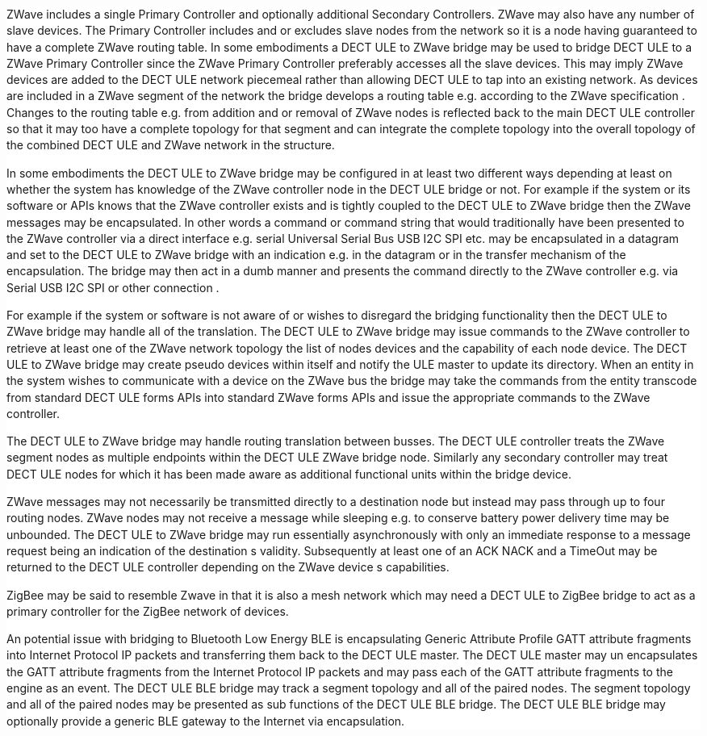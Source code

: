 ZWave includes a single Primary Controller and optionally additional Secondary Controllers. ZWave may also have any number of slave devices. The Primary Controller includes and or excludes slave nodes from the network so it is a node having guaranteed to have a complete ZWave routing table. In some embodiments a DECT ULE to ZWave bridge may be used to bridge DECT ULE to a ZWave Primary Controller since the ZWave Primary Controller preferably accesses all the slave devices. This may imply ZWave devices are added to the DECT ULE network piecemeal rather than allowing DECT ULE to tap into an existing network. As devices are included in a ZWave segment of the network the bridge develops a routing table e.g. according to the ZWave specification . Changes to the routing table e.g. from addition and or removal of ZWave nodes is reflected back to the main DECT ULE controller so that it may too have a complete topology for that segment and can integrate the complete topology into the overall topology of the combined DECT ULE and ZWave network in the structure.

In some embodiments the DECT ULE to ZWave bridge may be configured in at least two different ways depending at least on whether the system has knowledge of the ZWave controller node in the DECT ULE bridge or not. For example if the system or its software or APIs knows that the ZWave controller exists and is tightly coupled to the DECT ULE to ZWave bridge then the ZWave messages may be encapsulated. In other words a command or command string that would traditionally have been presented to the ZWave controller via a direct interface e.g. serial Universal Serial Bus USB I2C SPI etc. may be encapsulated in a datagram and set to the DECT ULE to ZWave bridge with an indication e.g. in the datagram or in the transfer mechanism of the encapsulation. The bridge may then act in a dumb manner and presents the command directly to the ZWave controller e.g. via Serial USB I2C SPI or other connection .

For example if the system or software is not aware of or wishes to disregard the bridging functionality then the DECT ULE to ZWave bridge may handle all of the translation. The DECT ULE to ZWave bridge may issue commands to the ZWave controller to retrieve at least one of the ZWave network topology the list of nodes devices and the capability of each node device. The DECT ULE to ZWave bridge may create pseudo devices within itself and notify the ULE master to update its directory. When an entity in the system wishes to communicate with a device on the ZWave bus the bridge may take the commands from the entity transcode from standard DECT ULE forms APIs into standard ZWave forms APIs and issue the appropriate commands to the ZWave controller.

The DECT ULE to ZWave bridge may handle routing translation between busses. The DECT ULE controller treats the ZWave segment nodes as multiple endpoints within the DECT ULE ZWave bridge node. Similarly any secondary controller may treat DECT ULE nodes for which it has been made aware as additional functional units within the bridge device.

ZWave messages may not necessarily be transmitted directly to a destination node but instead may pass through up to four routing nodes. ZWave nodes may not receive a message while sleeping e.g. to conserve battery power delivery time may be unbounded. The DECT ULE to ZWave bridge may run essentially asynchronously with only an immediate response to a message request being an indication of the destination s validity. Subsequently at least one of an ACK NACK and a TimeOut may be returned to the DECT ULE controller depending on the ZWave device s capabilities.

ZigBee may be said to resemble Zwave in that it is also a mesh network which may need a DECT ULE to ZigBee bridge to act as a primary controller for the ZigBee network of devices.

An potential issue with bridging to Bluetooth Low Energy BLE is encapsulating Generic Attribute Profile GATT attribute fragments into Internet Protocol IP packets and transferring them back to the DECT ULE master. The DECT ULE master may un encapsulates the GATT attribute fragments from the Internet Protocol IP packets and may pass each of the GATT attribute fragments to the engine as an event. The DECT ULE BLE bridge may track a segment topology and all of the paired nodes. The segment topology and all of the paired nodes may be presented as sub functions of the DECT ULE BLE bridge. The DECT ULE BLE bridge may optionally provide a generic BLE gateway to the Internet via encapsulation.
